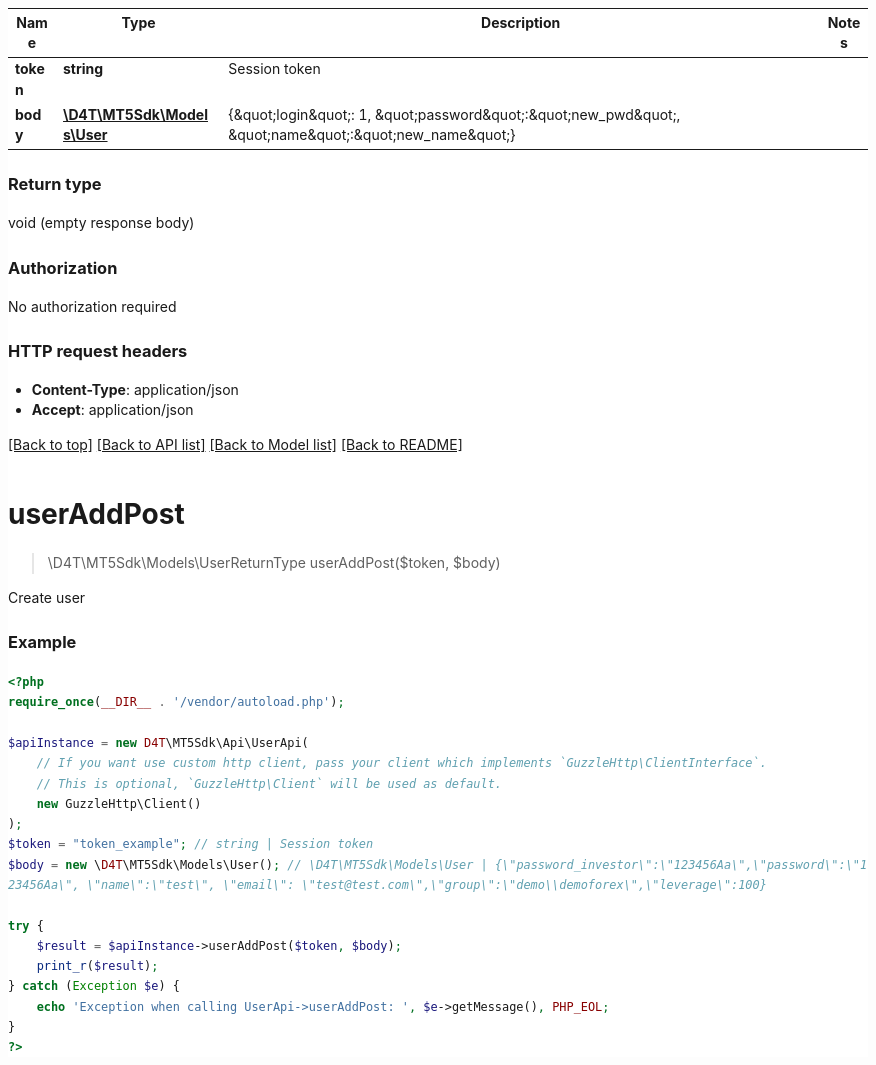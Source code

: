 Name | Type | Description  | Notes
------------- | ------------- | ------------- | -------------
 **token** | **string**| Session token |
 **body** | [**\D4T\MT5Sdk\Models\User**](../Model/User.md)| {\&quot;login\&quot;: 1, \&quot;password\&quot;:\&quot;new_pwd\&quot;, \&quot;name\&quot;:\&quot;new_name\&quot;} |

### Return type

void (empty response body)

### Authorization

No authorization required

### HTTP request headers

 - **Content-Type**: application/json
 - **Accept**: application/json

[[Back to top]](#) [[Back to API list]](../../README.md#documentation-for-api-endpoints) [[Back to Model list]](../../README.md#documentation-for-models) [[Back to README]](../../README.md)

# **userAddPost**
> \D4T\MT5Sdk\Models\UserReturnType userAddPost($token, $body)

Create user

### Example
```php
<?php
require_once(__DIR__ . '/vendor/autoload.php');

$apiInstance = new D4T\MT5Sdk\Api\UserApi(
    // If you want use custom http client, pass your client which implements `GuzzleHttp\ClientInterface`.
    // This is optional, `GuzzleHttp\Client` will be used as default.
    new GuzzleHttp\Client()
);
$token = "token_example"; // string | Session token
$body = new \D4T\MT5Sdk\Models\User(); // \D4T\MT5Sdk\Models\User | {\"password_investor\":\"123456Aa\",\"password\":\"123456Aa\", \"name\":\"test\", \"email\": \"test@test.com\",\"group\":\"demo\\demoforex\",\"leverage\":100}

try {
    $result = $apiInstance->userAddPost($token, $body);
    print_r($result);
} catch (Exception $e) {
    echo 'Exception when calling UserApi->userAddPost: ', $e->getMessage(), PHP_EOL;
}
?>
```
